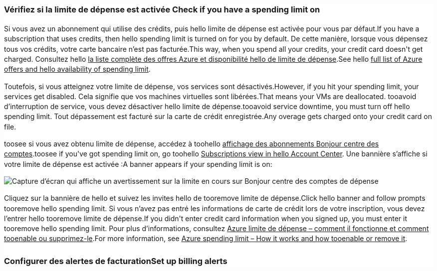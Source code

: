 ### <span data-ttu-id="3c716-134"><a name="spending-limit"></a> Vérifiez si la limite de dépense est activée</span><span class="sxs-lookup"><span data-stu-id="3c716-134"><a name="spending-limit"></a> Check if you have a spending limit on</span></span>

<span data-ttu-id="3c716-135">Si vous avez un abonnement qui utilise des crédits, puis hello limite de dépense est activée pour vous par défaut.</span><span class="sxs-lookup"><span data-stu-id="3c716-135">If you have a subscription that uses credits, then hello spending limit is turned on for you by default.</span></span> <span data-ttu-id="3c716-136">De cette manière, lorsque vous dépensez tous vos crédits, votre carte bancaire n’est pas facturée.</span><span class="sxs-lookup"><span data-stu-id="3c716-136">This way, when you spend all your credits, your credit card doesn't get charged.</span></span> <span data-ttu-id="3c716-137">Consultez hello [la liste complète des offres Azure et disponibilité hello de limite de dépense](https://azure.microsoft.com/support/legal/offer-details/).</span><span class="sxs-lookup"><span data-stu-id="3c716-137">See hello [full list of Azure offers and hello availability of spending limit](https://azure.microsoft.com/support/legal/offer-details/).</span></span>

<span data-ttu-id="3c716-138">Toutefois, si vous atteignez votre limite de dépense, vos services sont désactivés.</span><span class="sxs-lookup"><span data-stu-id="3c716-138">However, if you hit your spending limit, your services get disabled.</span></span> <span data-ttu-id="3c716-139">Cela signifie que vos machines virtuelles sont libérées.</span><span class="sxs-lookup"><span data-stu-id="3c716-139">That means your VMs are deallocated.</span></span> <span data-ttu-id="3c716-140">tooavoid d’interruption de service, vous devez désactiver hello limite de dépense.</span><span class="sxs-lookup"><span data-stu-id="3c716-140">tooavoid service downtime, you must turn off hello spending limit.</span></span> <span data-ttu-id="3c716-141">Tout dépassement est facturé sur la carte de crédit enregistrée.</span><span class="sxs-lookup"><span data-stu-id="3c716-141">Any overage gets charged onto your credit card on file.</span></span> 

<span data-ttu-id="3c716-142">toosee si vous avez obtenu limite de dépense, accédez à toohello [affichage des abonnements Bonjour centre des comptes](https://account.windowsazure.com/Subscriptions).</span><span class="sxs-lookup"><span data-stu-id="3c716-142">toosee if you've got spending limit on, go toohello [Subscriptions view in hello Account Center](https://account.windowsazure.com/Subscriptions).</span></span> <span data-ttu-id="3c716-143">Une bannière s’affiche si votre limite de dépense est activée :</span><span class="sxs-lookup"><span data-stu-id="3c716-143">A banner appears if your spending limit is on:</span></span>

![Capture d’écran qui affiche un avertissement sur la limite en cours sur Bonjour centre des comptes de dépense](./media/billing-getting-started/spending-limit-banner.PNG)

<span data-ttu-id="3c716-145">Cliquez sur la bannière de hello et suivez les invites hello de tooremove limite de dépense.</span><span class="sxs-lookup"><span data-stu-id="3c716-145">Click hello banner and follow prompts tooremove hello spending limit.</span></span> <span data-ttu-id="3c716-146">Si vous n’avez pas entré les informations de carte de crédit lors de votre inscription, vous devez l’entrer hello tooremove limite de dépense.</span><span class="sxs-lookup"><span data-stu-id="3c716-146">If you didn't enter credit card information when you signed up, you must enter it tooremove hello spending limit.</span></span> <span data-ttu-id="3c716-147">Pour plus d’informations, consultez [Azure limite de dépense – comment il fonctionne et comment tooenable ou supprimez-le](https://azure.microsoft.com/pricing/spending-limits/).</span><span class="sxs-lookup"><span data-stu-id="3c716-147">For more information, see [Azure spending limit – How it works and how tooenable or remove it](https://azure.microsoft.com/pricing/spending-limits/).</span></span>

### <a name="set-up-billing-alerts"></a><span data-ttu-id="3c716-148">Configurer des alertes de facturation</span><span class="sxs-lookup"><span data-stu-id="3c716-148">Set up billing alerts</span></span>
